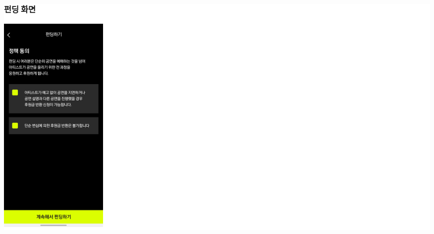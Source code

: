 ### 펀딩 화면
<div style={{display:"flex"}}>
<img src="./README/KakaoTalk_20211128_151652014_04.jpg" alt="main" width="200px" />